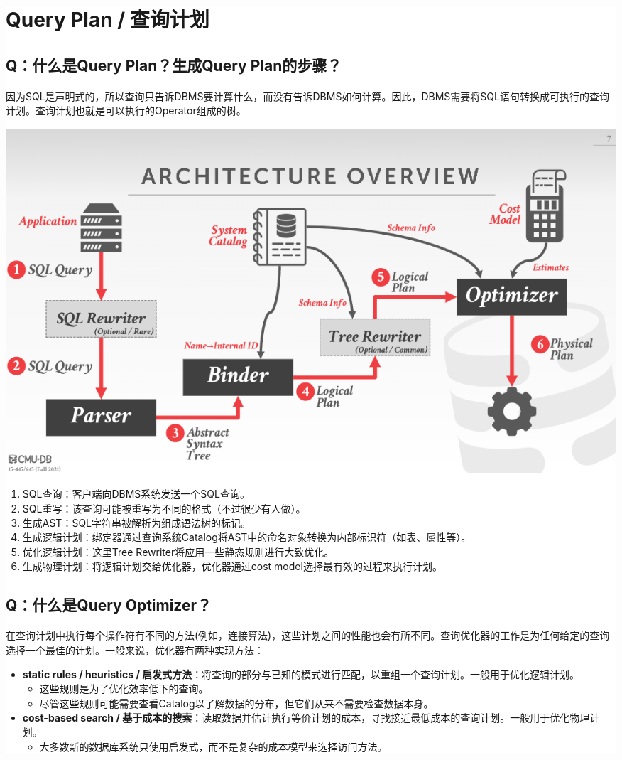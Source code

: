# Query Plan / 查询计划

## Q：什么是Query Plan？生成Query Plan的步骤？

因为SQL是声明式的，所以查询只告诉DBMS要计算什么，而没有告诉DBMS如何计算。因此，DBMS需要将SQL语句转换成可执行的查询计划。查询计划也就是可以执行的Operator组成的树。

![query-plan-overview](/static/image/2022-02-19/query-plan-overview.png)

1. SQL查询：客户端向DBMS系统发送一个SQL查询。
2. SQL重写：该查询可能被重写为不同的格式（不过很少有人做）。
3. 生成AST：SQL字符串被解析为组成语法树的标记。
4. 生成逻辑计划：绑定器通过查询系统Catalog将AST中的命名对象转换为内部标识符（如表、属性等）。
5. 优化逻辑计划：这里Tree Rewriter将应用一些静态规则进行大致优化。
6. 生成物理计划：将逻辑计划交给优化器，优化器通过cost model选择最有效的过程来执行计划。



## Q：什么是Query Optimizer？

在查询计划中执行每个操作符有不同的方法(例如，连接算法)，这些计划之间的性能也会有所不同。查询优化器的工作是为任何给定的查询选择一个最佳的计划。一般来说，优化器有两种实现方法：

- **static rules / heuristics / 启发式方法**：将查询的部分与已知的模式进行匹配，以重组一个查询计划。一般用于优化逻辑计划。
  - 这些规则是为了优化效率低下的查询。
  - 尽管这些规则可能需要查看Catalog以了解数据的分布，但它们从来不需要检查数据本身。
- **cost-based search / 基于成本的搜索**：读取数据并估计执行等价计划的成本，寻找接近最低成本的查询计划。一般用于优化物理计划。
  - 大多数新的数据库系统只使用启发式，而不是复杂的成本模型来选择访问方法。
